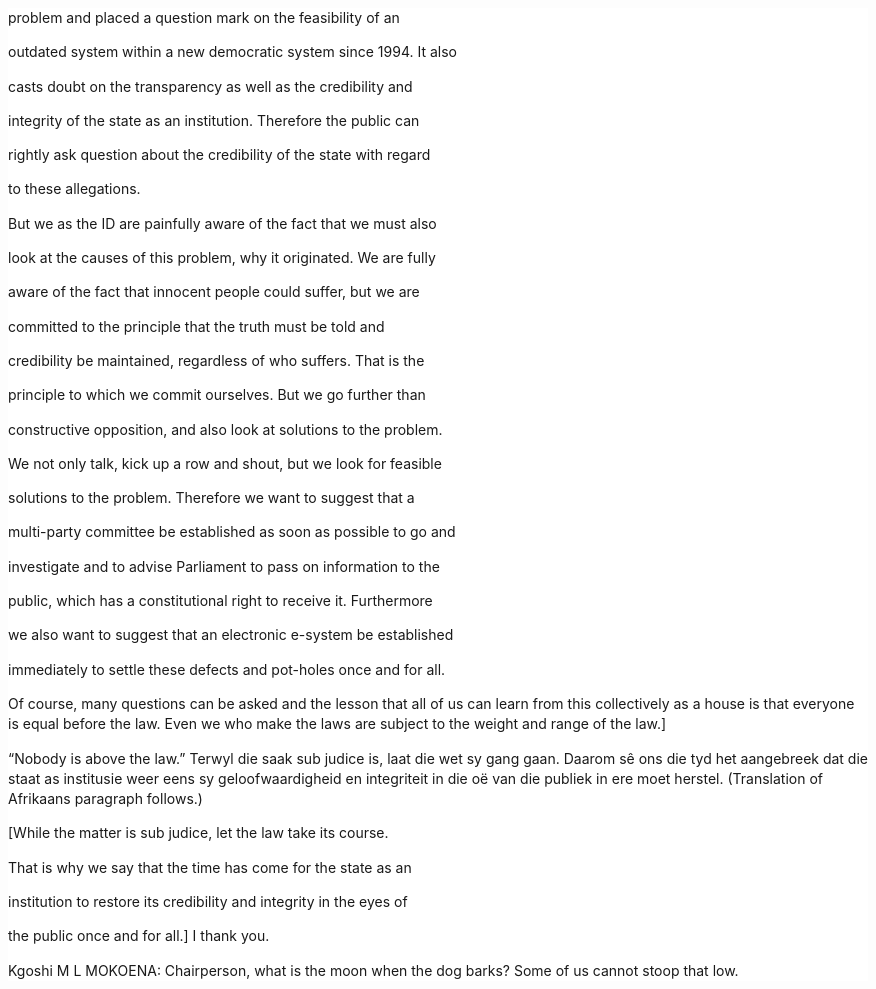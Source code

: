 problem and placed a question mark on the feasibility of an

outdated system within a new democratic system since 1994. It also

casts doubt on the transparency as well as the credibility and

integrity of the state as an institution. Therefore the public can

rightly ask question about the credibility of the state with regard

to these allegations.


But we as the ID are painfully aware of the fact that we must also

look at the causes of this problem, why it originated. We are fully

aware of the fact that innocent people could suffer, but we are

committed to the principle that the truth must be told and

credibility be maintained, regardless of who suffers. That is the

principle to which we commit ourselves. But we go further than

constructive opposition, and also look at solutions to the problem.

We not only talk, kick up a row and shout, but we look for feasible

solutions to the problem. Therefore we want to suggest that a

multi-party committee be established as soon as possible to go and

investigate and to advise Parliament to pass on information to the

public, which has a constitutional right to receive it. Furthermore

we also want to suggest that an electronic e-system be established

immediately to settle these defects and pot-holes once and for all.


Of course, many questions can be asked and the lesson that all of us can
learn from this collectively as a house is that everyone is equal before
the law. Even we who make the laws are subject to the weight and range of
the law.]

“Nobody is above the law.” Terwyl die saak sub judice is, laat die wet sy
gang gaan.  Daarom sê ons die tyd het aangebreek dat die staat as
institusie weer eens sy geloofwaardigheid en integriteit in die oë van die
publiek in ere moet herstel.
(Translation of Afrikaans paragraph follows.)

[While the matter is sub judice, let the law take its course.

That is why we say that the time has come for the state as an

institution to restore its credibility and integrity in the eyes of

the public once and for all.] I thank you.

Kgoshi M L MOKOENA: Chairperson, what is the moon when the dog barks? Some
of us cannot stoop that low.
